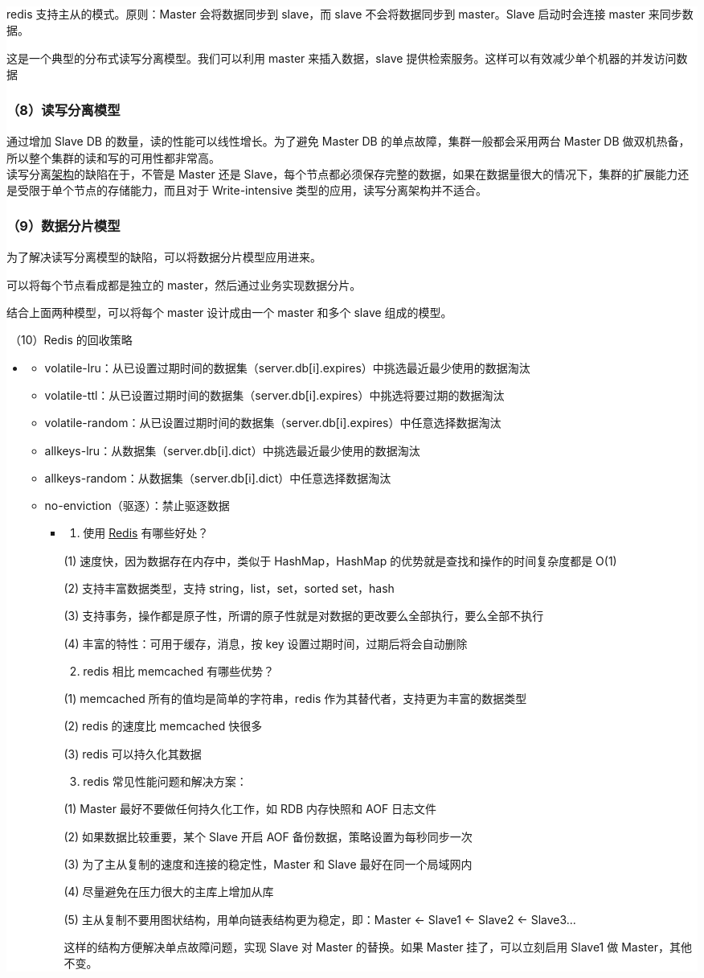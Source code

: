 redis 支持主从的模式。原则：Master 会将数据同步到 slave，而 slave 不会将数据同步到 master。Slave 启动时会连接 master 来同步数据。

这是一个典型的分布式读写分离模型。我们可以利用 master 来插入数据，slave 提供检索服务。这样可以有效减少单个机器的并发访问数据

### （8）读写分离模型

通过增加 Slave DB 的数量，读的性能可以线性增长。为了避免 Master DB 的单点故障，集群一般都会采用两台 Master DB 做双机热备，所以整个集群的读和写的可用性都非常高。  
读写分离[架构](http://lib.csdn.net/base/architecture "大型网站架构知识库")的缺陷在于，不管是 Master 还是 Slave，每个节点都必须保存完整的数据，如果在数据量很大的情况下，集群的扩展能力还是受限于单个节点的存储能力，而且对于 Write-intensive 类型的应用，读写分离架构并不适合。                              

### （9）数据分片模型

为了解决读写分离模型的缺陷，可以将数据分片模型应用进来。

可以将每个节点看成都是独立的 master，然后通过业务实现数据分片。

结合上面两种模型，可以将每个 master 设计成由一个 master 和多个 slave 组成的模型。

 （10）Redis 的回收策略

*   *   volatile-lru：从已设置过期时间的数据集（server.db[i].expires）中挑选最近最少使用的数据淘汰
        
    *   volatile-ttl：从已设置过期时间的数据集（server.db[i].expires）中挑选将要过期的数据淘汰
        
    *   volatile-random：从已设置过期时间的数据集（server.db[i].expires）中任意选择数据淘汰
        
    *   allkeys-lru：从数据集（server.db[i].dict）中挑选最近最少使用的数据淘汰
        
    *   allkeys-random：从数据集（server.db[i].dict）中任意选择数据淘汰
        
    *   no-enviction（驱逐）：禁止驱逐数据
        
        *   1. 使用 [Redis](http://lib.csdn.net/base/redis "Redis知识库") 有哪些好处？
            
            (1) 速度快，因为数据存在内存中，类似于 HashMap，HashMap 的优势就是查找和操作的时间复杂度都是 O(1)
            
            (2) 支持丰富数据类型，支持 string，list，set，sorted set，hash
            
            (3) 支持事务，操作都是原子性，所谓的原子性就是对数据的更改要么全部执行，要么全部不执行
            
            (4) 丰富的特性：可用于缓存，消息，按 key 设置过期时间，过期后将会自动删除
            
            2. redis 相比 memcached 有哪些优势？
            
            (1) memcached 所有的值均是简单的字符串，redis 作为其替代者，支持更为丰富的数据类型
            
            (2) redis 的速度比 memcached 快很多
            
            (3) redis 可以持久化其数据
            
            3. redis 常见性能问题和解决方案：
            
            (1) Master 最好不要做任何持久化工作，如 RDB 内存快照和 AOF 日志文件
            
            (2) 如果数据比较重要，某个 Slave 开启 AOF 备份数据，策略设置为每秒同步一次
            
            (3) 为了主从复制的速度和连接的稳定性，Master 和 Slave 最好在同一个局域网内
            
            (4) 尽量避免在压力很大的主库上增加从库
            
            (5) 主从复制不要用图状结构，用单向链表结构更为稳定，即：Master <- Slave1 <- Slave2 <- Slave3...
            
            这样的结构方便解决单点故障问题，实现 Slave 对 Master 的替换。如果 Master 挂了，可以立刻启用 Slave1 做 Master，其他不变。
            